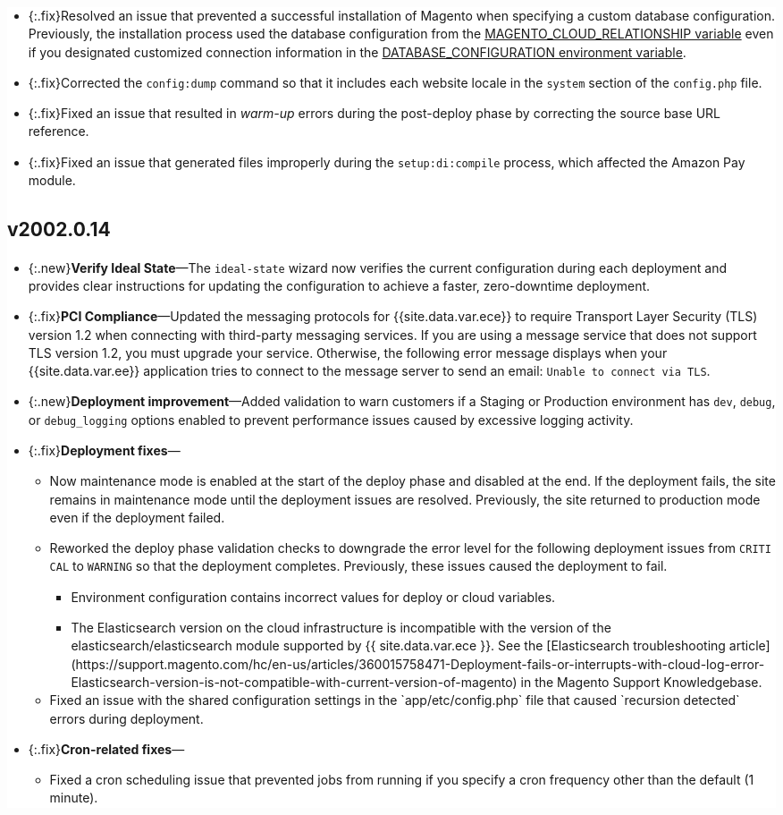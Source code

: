 -   {:.fix}Resolved an issue that prevented a successful installation of Magento when specifying a custom database configuration. Previously, the installation process used the database configuration from the [MAGENTO_CLOUD_RELATIONSHIP variable]({{page.baseurl}}/cloud/env/variables-cloud.html) even if you designated customized connection information in the [DATABASE_CONFIGURATION environment variable]({{page.baseurl}}/cloud/env/variables-deploy.html#database_configuration).

-   {:.fix}Corrected the `config:dump` command so that it includes each website locale in the `system` section of the `config.php` file.

-   {:.fix}Fixed an issue that resulted in _warm-up_ errors during the post-deploy phase by correcting the source base URL reference.

-   {:.fix}Fixed an issue that generated files improperly during the `setup:di:compile` process, which affected the Amazon Pay module.

## v2002.0.14

-   {:.new}**Verify Ideal State**—The `ideal-state` wizard now verifies the current configuration during each deployment and provides clear instructions for updating the configuration to achieve a faster, zero-downtime deployment.

-   {:.fix}**PCI Compliance**—Updated the messaging protocols for {{site.data.var.ece}} to require Transport Layer Security (TLS) version 1.2 when connecting with third-party messaging services. If you are using a message service that does not support TLS version 1.2, you must upgrade your service. Otherwise, the following error message displays when your {{site.data.var.ee}} application tries to connect to the message server to send an email: `Unable to connect via TLS`.

-   {:.new}**Deployment improvement**—Added validation to warn customers if a Staging or Production environment has `dev`, `debug`, or `debug_logging` options enabled to prevent performance issues caused by excessive logging activity.

-   {:.fix}**Deployment fixes**—

    -   <!--MAGECLOUD-2603-->Now maintenance mode is enabled at the start of the deploy phase and disabled at the end. If the deployment fails, the site remains in maintenance mode until the deployment issues are resolved. Previously, the site returned to production mode even if the deployment failed.

    -   Reworked the deploy phase validation checks to downgrade the error level for the following deployment issues from `CRITICAL` to `WARNING` so that the deployment completes. Previously, these issues caused the deployment to fail.

        -  Environment configuration contains incorrect values for deploy or cloud variables.

        -  <!--MAGECLOUD-2600-->The Elasticsearch version on the cloud infrastructure is incompatible with the version of the elasticsearch/elasticsearch module supported by {{ site.data.var.ece }}. See the [Elasticsearch troubleshooting article](https://support.magento.com/hc/en-us/articles/360015758471-Deployment-fails-or-interrupts-with-cloud-log-error-Elasticsearch-version-is-not-compatible-with-current-version-of-magento) in the Magento Support Knowledgebase.

    -   <!--MAGECLOUD-2173-->Fixed an issue with the shared configuration settings in the `app/etc/config.php` file that caused `recursion detected` errors during deployment.

-   {:.fix}**Cron-related fixes**—

    -   <!--MAGECLOUD-2602-->Fixed a cron scheduling issue that prevented jobs from running if you specify a cron frequency other than the default (1 minute).
